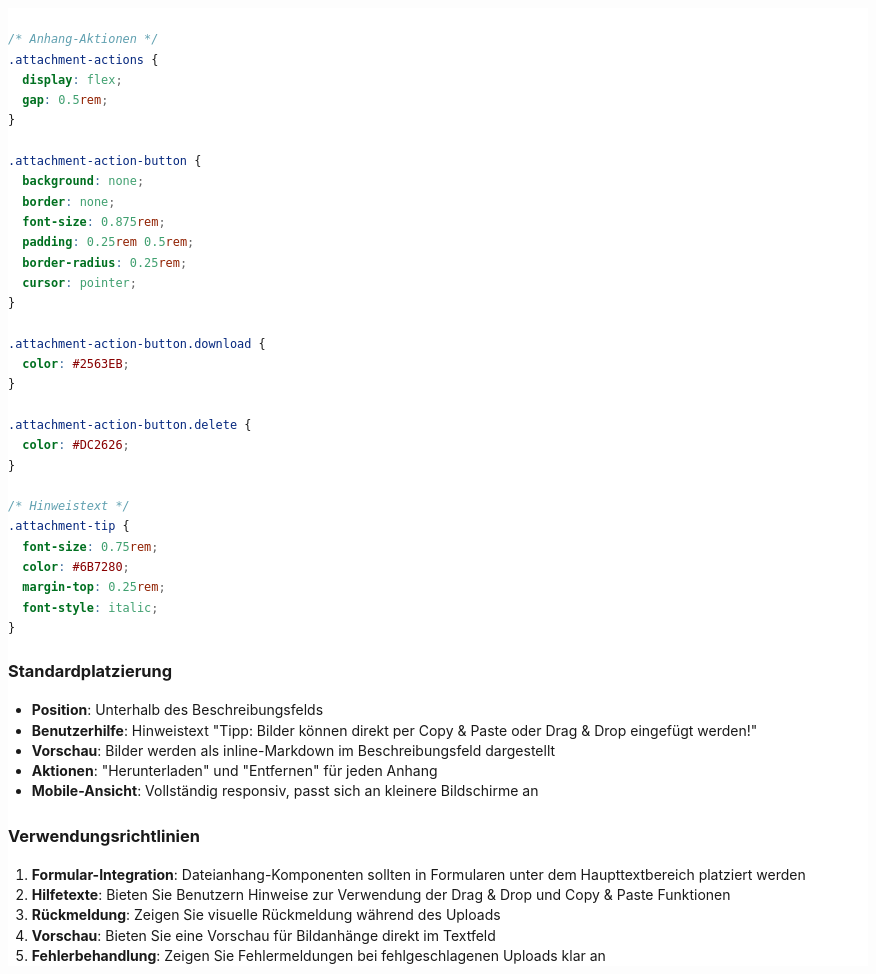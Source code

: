 ```css

/* Anhang-Aktionen */
.attachment-actions {
  display: flex;
  gap: 0.5rem;
}

.attachment-action-button {
  background: none;
  border: none;
  font-size: 0.875rem;
  padding: 0.25rem 0.5rem;
  border-radius: 0.25rem;
  cursor: pointer;
}

.attachment-action-button.download {
  color: #2563EB;
}

.attachment-action-button.delete {
  color: #DC2626;
}

/* Hinweistext */
.attachment-tip {
  font-size: 0.75rem;
  color: #6B7280;
  margin-top: 0.25rem;
  font-style: italic;
}
```

### Standardplatzierung

- **Position**: Unterhalb des Beschreibungsfelds
- **Benutzerhilfe**: Hinweistext "Tipp: Bilder können direkt per Copy & Paste oder Drag & Drop eingefügt werden!"
- **Vorschau**: Bilder werden als inline-Markdown im Beschreibungsfeld dargestellt
- **Aktionen**: "Herunterladen" und "Entfernen" für jeden Anhang
- **Mobile-Ansicht**: Vollständig responsiv, passt sich an kleinere Bildschirme an

### Verwendungsrichtlinien

1. **Formular-Integration**: Dateianhang-Komponenten sollten in Formularen unter dem Haupttextbereich platziert werden
2. **Hilfetexte**: Bieten Sie Benutzern Hinweise zur Verwendung der Drag & Drop und Copy & Paste Funktionen
3. **Rückmeldung**: Zeigen Sie visuelle Rückmeldung während des Uploads
4. **Vorschau**: Bieten Sie eine Vorschau für Bildanhänge direkt im Textfeld
5. **Fehlerbehandlung**: Zeigen Sie Fehlermeldungen bei fehlgeschlagenen Uploads klar an